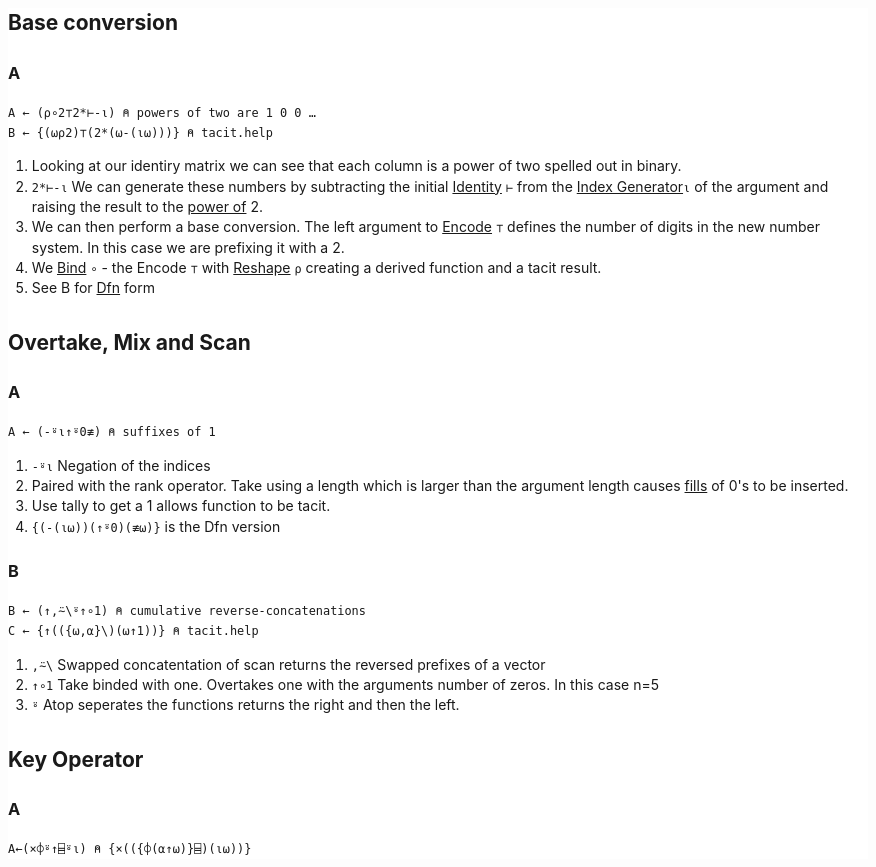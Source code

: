 ## Base conversion

### A

```APL
A ← (⍴∘2⊤2*⊢-⍳) ⍝ powers of two are 1 0 0 …
B ← {(⍵⍴2)⊤(2*(⍵-(⍳⍵)))} ⍝ tacit.help
```

1.  Looking at our identiry matrix we can see that each column is a power of two spelled out in binary. 
2.  `2*⊢-⍳` We can generate these numbers by subtracting the initial [Identity](https://aplwiki.com/wiki/Identity) `⊢` from the  [Index Generator](https://aplwiki.com/wiki/Index_Generator)`⍳` of the argument and raising the result to the [power of](https://aplwiki.com/wiki/Exponential) 2. 
3.  We can then perform a base conversion. The left argument to [Encode](https://mastering.dyalog.com/Mathematical-Functions.html?highlight=encode#encode) `⊤` defines the number of digits in the new number system. In this case we are prefixing it with a 2.
4.  We [Bind](https://aplwiki.com/wiki/Bind) `∘` -  the Encode `⊤` with [Reshape](https://aplwiki.com/wiki/Reshape) `⍴` creating a derived function and a tacit result. 
5.  See B for [Dfn](https://aplwiki.com/wiki/Dfn) form

## Overtake, Mix and Scan

### A

```APL
A ← (-⍤⍳↑⍤0≢) ⍝ suffixes of 1
```

1. `-⍤⍳` Negation of the indices
2. Paired with the rank operator. Take using a length which is larger than the argument length causes [fills](https://aplwiki.com/wiki/Fill_element "Fill element") of 0's to be inserted.
3. Use tally to get a 1 allows function to be tacit. 
4. `{(-(⍳⍵))(↑⍤0)(≢⍵)}` is the Dfn version

### B

```APL
B ← (↑,⍨\⍤↑∘1) ⍝ cumulative reverse-concatenations
C ← {↑(({⍵,⍺}\)(⍵↑1))} ⍝ tacit.help
```

1. `,⍨\` Swapped concatentation of scan returns the reversed prefixes of a vector
2. `↑∘1` Take binded with one. Overtakes one with the arguments number of zeros. In this case n=5
3. `⍤` Atop seperates the functions returns the right and then the left. 

## Key Operator

### A

```APL
A←(×⌽⍤↑⌸⍤⍳) ⍝ {×(({⌽(⍺↑⍵)}⌸)(⍳⍵))}
```
